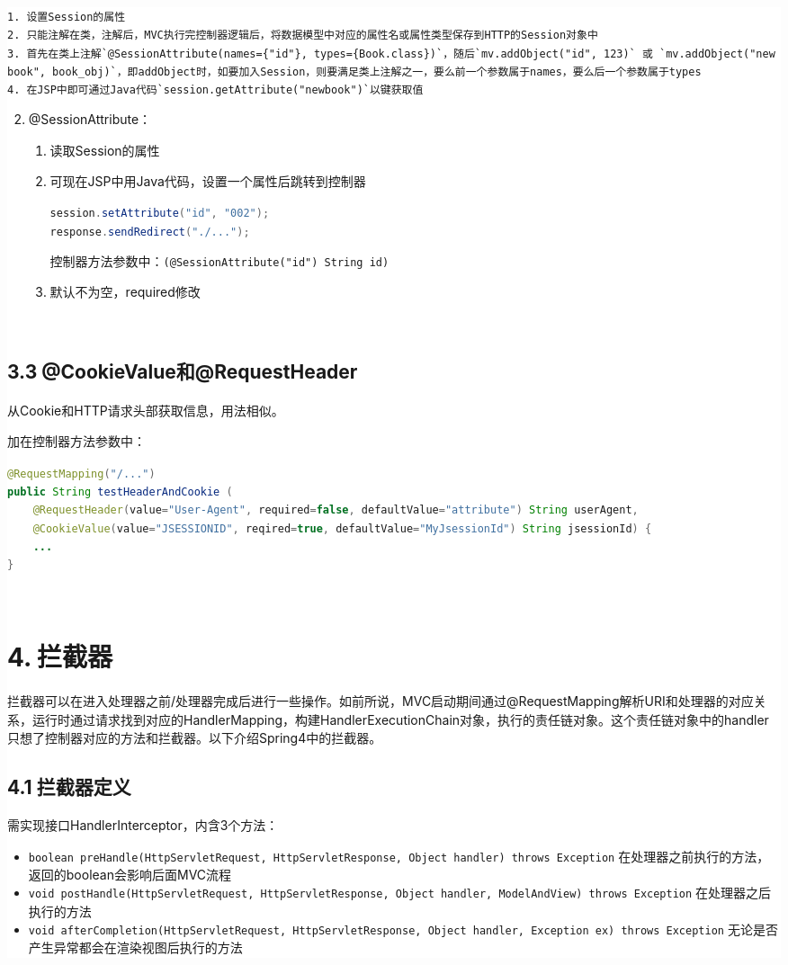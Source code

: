 	1. 设置Session的属性
	2. 只能注解在类，注解后，MVC执行完控制器逻辑后，将数据模型中对应的属性名或属性类型保存到HTTP的Session对象中
	3. 首先在类上注解`@SessionAttribute(names={"id"}, types={Book.class})`，随后`mv.addObject("id", 123)` 或 `mv.addObject("newbook", book_obj)`，即addObject时，如要加入Session，则要满足类上注解之一，要么前一个参数属于names，要么后一个参数属于types
	4. 在JSP中即可通过Java代码`session.getAttribute("newbook")`以键获取值

2. @SessionAttribute：

	1. 读取Session的属性

	2. 可现在JSP中用Java代码，设置一个属性后跳转到控制器

		```java
		session.setAttribute("id", "002");
		response.sendRedirect("./...");
		```

		控制器方法参数中：`(@SessionAttribute("id") String id)`

	3. 默认不为空，required修改

&nbsp;

## 3.3 @CookieValue和@RequestHeader

从Cookie和HTTP请求头部获取信息，用法相似。

加在控制器方法参数中：

```java
@RequestMapping("/...")
public String testHeaderAndCookie (
	@RequestHeader(value="User-Agent", required=false, defaultValue="attribute") String userAgent,
    @CookieValue(value="JSESSIONID", reqired=true, defaultValue="MyJsessionId") String jsessionId) {
    ...
}
```

&nbsp;

# 4. 拦截器

拦截器可以在进入处理器之前/处理器完成后进行一些操作。如前所说，MVC启动期间通过@RequestMapping解析URI和处理器的对应关系，运行时通过请求找到对应的HandlerMapping，构建HandlerExecutionChain对象，执行的责任链对象。这个责任链对象中的handler只想了控制器对应的方法和拦截器。以下介绍Spring4中的拦截器。

## 4.1 拦截器定义

需实现接口HandlerInterceptor，内含3个方法：

* `boolean preHandle(HttpServletRequest, HttpServletResponse, Object handler) throws Exception`  在处理器之前执行的方法，返回的boolean会影响后面MVC流程
* `void postHandle(HttpServletRequest, HttpServletResponse, Object handler, ModelAndView) throws Exception` 在处理器之后执行的方法
* `void afterCompletion(HttpServletRequest, HttpServletResponse, Object handler, Exception ex) throws Exception` 无论是否产生异常都会在渲染视图后执行的方法
